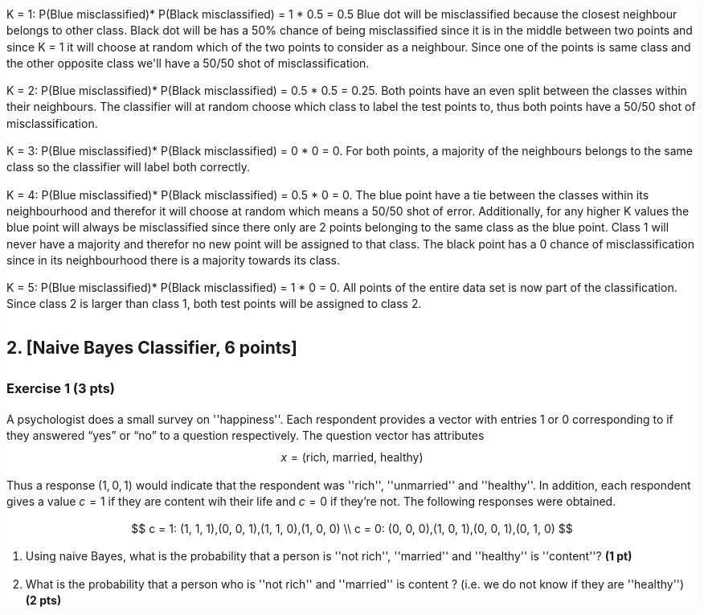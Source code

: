 K = 1: P(Blue misclassified)* P(Black misclassified) = 1 * 0.5 = 0.5
Blue dot will be misclassified because the closest neighbour belongs to other class.
Black dot will be has a 50% chance of being misclassified since it is in the middle between two points and since K = 1 it will choose at random which of the two points to consider as a neighbour. Since one of the points is same class and the other opposite class we'll have a 50/50 shot of misclassification.

K = 2: P(Blue misclassified)* P(Black misclassified) = 0.5 * 0.5 = 0.25.
Both points have an even split between the classes within their neighbours. The classifier will at random choose which class to label the test points to, thus both points have a 50/50 shot of misclassification.

K = 3: P(Blue misclassified)* P(Black misclassified) = 0 * 0 = 0.
For both points, a majority of the neighbours belongs to the same class so the classifier will label both correctly.


K = 4: P(Blue misclassified)* P(Black misclassified) = 0.5 * 0 = 0. 
The blue point have a tie between the classes within its neighbourhood and therefor it will choose at random which means a 50/50 shot of error. Additionally, for any higher K values the blue point will always be misclassified since there only are 2 points belonging to the same class as the blue point. Class 1 will never have a majority and therefor no new point will be assigned to that class. The black point has a 0 chance of misclassification since in its neighbourhood there is a majority towards its class.

K = 5: P(Blue misclassified)* P(Black misclassified) = 1 * 0 = 0. 
All points of the entire data set is now part of the classification. Since class 2 is larger than class 1, both test points will be assigned to class 2.

## 2. [Naive Bayes Classifier, 6 points]

### Exercise 1 (3 pts)
A psychologist does a small survey on ''happiness''. Each respondent provides a vector with entries 1 or 0 corresponding to if they answered “yes” or “no” to a question respectively. The question vector has attributes 
$$
x = (\mbox{rich, married, healthy}) \tag{1}
$$

Thus a response $(1, 0, 1)$ would indicate that the respondent was
''rich'', ''unmarried'' and ''healthy''. In addition, each respondent
gives a value $c = 1$ if they are content wih their life and $c = 0$
if they’re not. The following responses were obtained.

$$
c = 1: (1, 1, 1),(0, 0, 1),(1, 1, 0),(1, 0, 0) \\
c = 0: (0, 0, 0),(1, 0, 1),(0, 0, 1),(0, 1, 0)
$$

1. Using naive Bayes, what is the probability that a person is ''not rich'', ''married'' and ''healthy'' is ''content''? **(1 pt)**

2. What is the probability that a person who is ''not rich'' and ''married'' is content ? (i.e. we do not know if they are ''healthy'') **(2 pts)**
